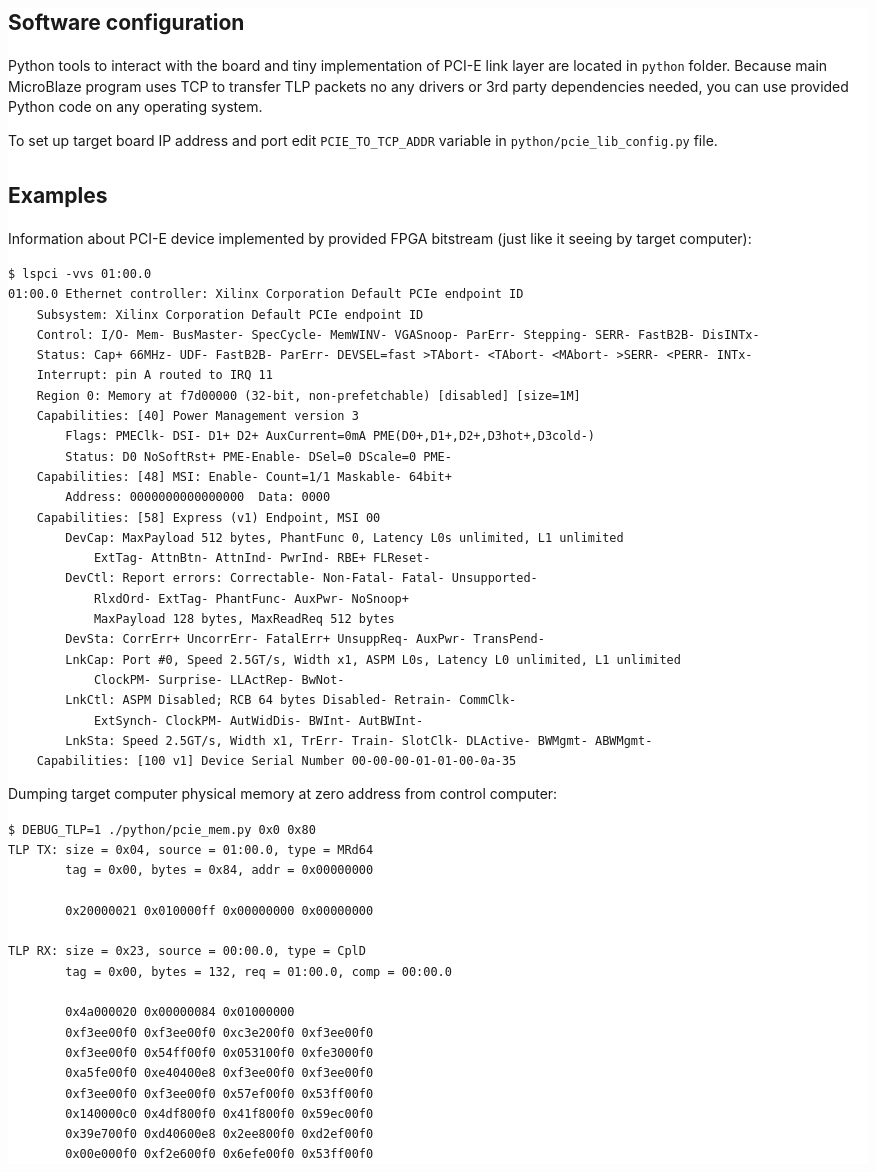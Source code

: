 
## Software configuration

Python tools to interact with the board and tiny implementation of PCI-E link layer are located in `python` folder. Because main MicroBlaze program uses TCP to transfer TLP packets no any drivers or 3rd party dependencies needed, you can use provided Python code on any operating system. 

To set up target board IP address and port edit `PCIE_TO_TCP_ADDR` variable in `python/pcie_lib_config.py` file.


## Examples

Information about PCI-E device implemented by provided FPGA bitstream (just like it seeing by target computer):

```
$ lspci -vvs 01:00.0
01:00.0 Ethernet controller: Xilinx Corporation Default PCIe endpoint ID
    Subsystem: Xilinx Corporation Default PCIe endpoint ID
    Control: I/O- Mem- BusMaster- SpecCycle- MemWINV- VGASnoop- ParErr- Stepping- SERR- FastB2B- DisINTx-
    Status: Cap+ 66MHz- UDF- FastB2B- ParErr- DEVSEL=fast >TAbort- <TAbort- <MAbort- >SERR- <PERR- INTx-
    Interrupt: pin A routed to IRQ 11
    Region 0: Memory at f7d00000 (32-bit, non-prefetchable) [disabled] [size=1M]
    Capabilities: [40] Power Management version 3
        Flags: PMEClk- DSI- D1+ D2+ AuxCurrent=0mA PME(D0+,D1+,D2+,D3hot+,D3cold-)
        Status: D0 NoSoftRst+ PME-Enable- DSel=0 DScale=0 PME-
    Capabilities: [48] MSI: Enable- Count=1/1 Maskable- 64bit+
        Address: 0000000000000000  Data: 0000
    Capabilities: [58] Express (v1) Endpoint, MSI 00
        DevCap: MaxPayload 512 bytes, PhantFunc 0, Latency L0s unlimited, L1 unlimited
            ExtTag- AttnBtn- AttnInd- PwrInd- RBE+ FLReset-
        DevCtl: Report errors: Correctable- Non-Fatal- Fatal- Unsupported-
            RlxdOrd- ExtTag- PhantFunc- AuxPwr- NoSnoop+
            MaxPayload 128 bytes, MaxReadReq 512 bytes
        DevSta: CorrErr+ UncorrErr- FatalErr+ UnsuppReq- AuxPwr- TransPend-
        LnkCap: Port #0, Speed 2.5GT/s, Width x1, ASPM L0s, Latency L0 unlimited, L1 unlimited
            ClockPM- Surprise- LLActRep- BwNot-
        LnkCtl: ASPM Disabled; RCB 64 bytes Disabled- Retrain- CommClk-
            ExtSynch- ClockPM- AutWidDis- BWInt- AutBWInt-
        LnkSta: Speed 2.5GT/s, Width x1, TrErr- Train- SlotClk- DLActive- BWMgmt- ABWMgmt-
    Capabilities: [100 v1] Device Serial Number 00-00-00-01-01-00-0a-35
```

Dumping target computer physical memory at zero address from control computer:

```
$ DEBUG_TLP=1 ./python/pcie_mem.py 0x0 0x80
TLP TX: size = 0x04, source = 01:00.0, type = MRd64
        tag = 0x00, bytes = 0x84, addr = 0x00000000

        0x20000021 0x010000ff 0x00000000 0x00000000

TLP RX: size = 0x23, source = 00:00.0, type = CplD
        tag = 0x00, bytes = 132, req = 01:00.0, comp = 00:00.0

        0x4a000020 0x00000084 0x01000000
        0xf3ee00f0 0xf3ee00f0 0xc3e200f0 0xf3ee00f0 
        0xf3ee00f0 0x54ff00f0 0x053100f0 0xfe3000f0 
        0xa5fe00f0 0xe40400e8 0xf3ee00f0 0xf3ee00f0 
        0xf3ee00f0 0xf3ee00f0 0x57ef00f0 0x53ff00f0 
        0x140000c0 0x4df800f0 0x41f800f0 0x59ec00f0 
        0x39e700f0 0xd40600e8 0x2ee800f0 0xd2ef00f0 
        0x00e000f0 0xf2e600f0 0x6efe00f0 0x53ff00f0 
```